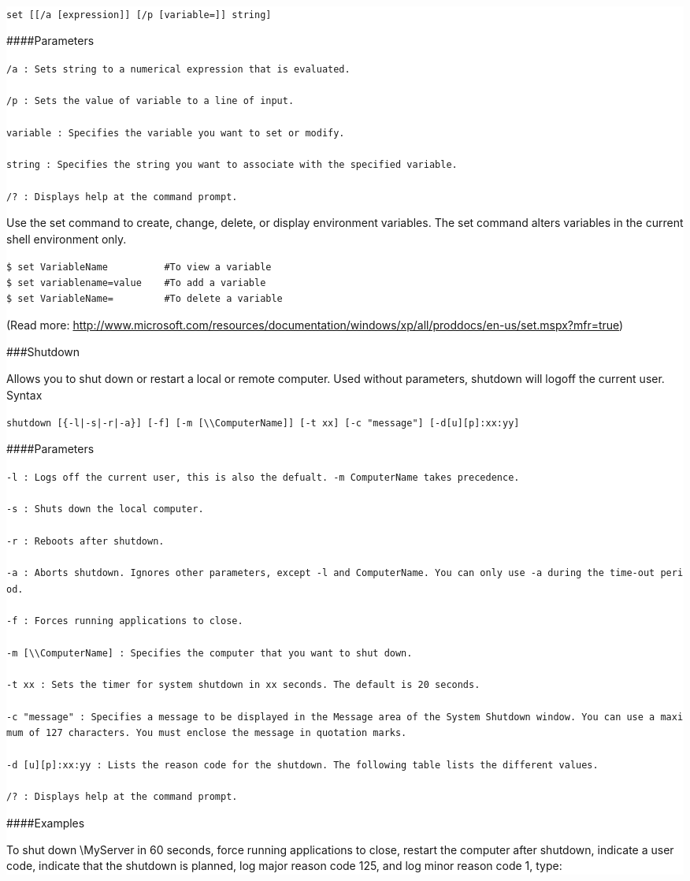     set [[/a [expression]] [/p [variable=]] string]

####Parameters

    /a : Sets string to a numerical expression that is evaluated.

    /p : Sets the value of variable to a line of input.

    variable : Specifies the variable you want to set or modify.

    string : Specifies the string you want to associate with the specified variable.

    /? : Displays help at the command prompt. 

Use the set command to create, change, delete, or display environment variables. The set command alters variables in the current shell environment only.

    $ set VariableName          #To view a variable
    $ set variablename=value    #To add a variable
    $ set VariableName=         #To delete a variable

(Read more: <http://www.microsoft.com/resources/documentation/windows/xp/all/proddocs/en-us/set.mspx?mfr=true>)

###Shutdown

Allows you to shut down or restart a local or remote computer. Used without parameters, shutdown will logoff the current user.
Syntax

    shutdown [{-l|-s|-r|-a}] [-f] [-m [\\ComputerName]] [-t xx] [-c "message"] [-d[u][p]:xx:yy]

####Parameters

    -l : Logs off the current user, this is also the defualt. -m ComputerName takes precedence.

    -s : Shuts down the local computer.

    -r : Reboots after shutdown.

    -a : Aborts shutdown. Ignores other parameters, except -l and ComputerName. You can only use -a during the time-out period.

    -f : Forces running applications to close.

    -m [\\ComputerName] : Specifies the computer that you want to shut down.

    -t xx : Sets the timer for system shutdown in xx seconds. The default is 20 seconds.

    -c "message" : Specifies a message to be displayed in the Message area of the System Shutdown window. You can use a maximum of 127 characters. You must enclose the message in quotation marks.

    -d [u][p]:xx:yy : Lists the reason code for the shutdown. The following table lists the different values.

    /? : Displays help at the command prompt. 

####Examples

To shut down \\MyServer in 60 seconds, force running applications to close, restart the computer after shutdown, indicate a user code, indicate that the shutdown is planned, log major reason code 125, and log minor reason code 1, type:
